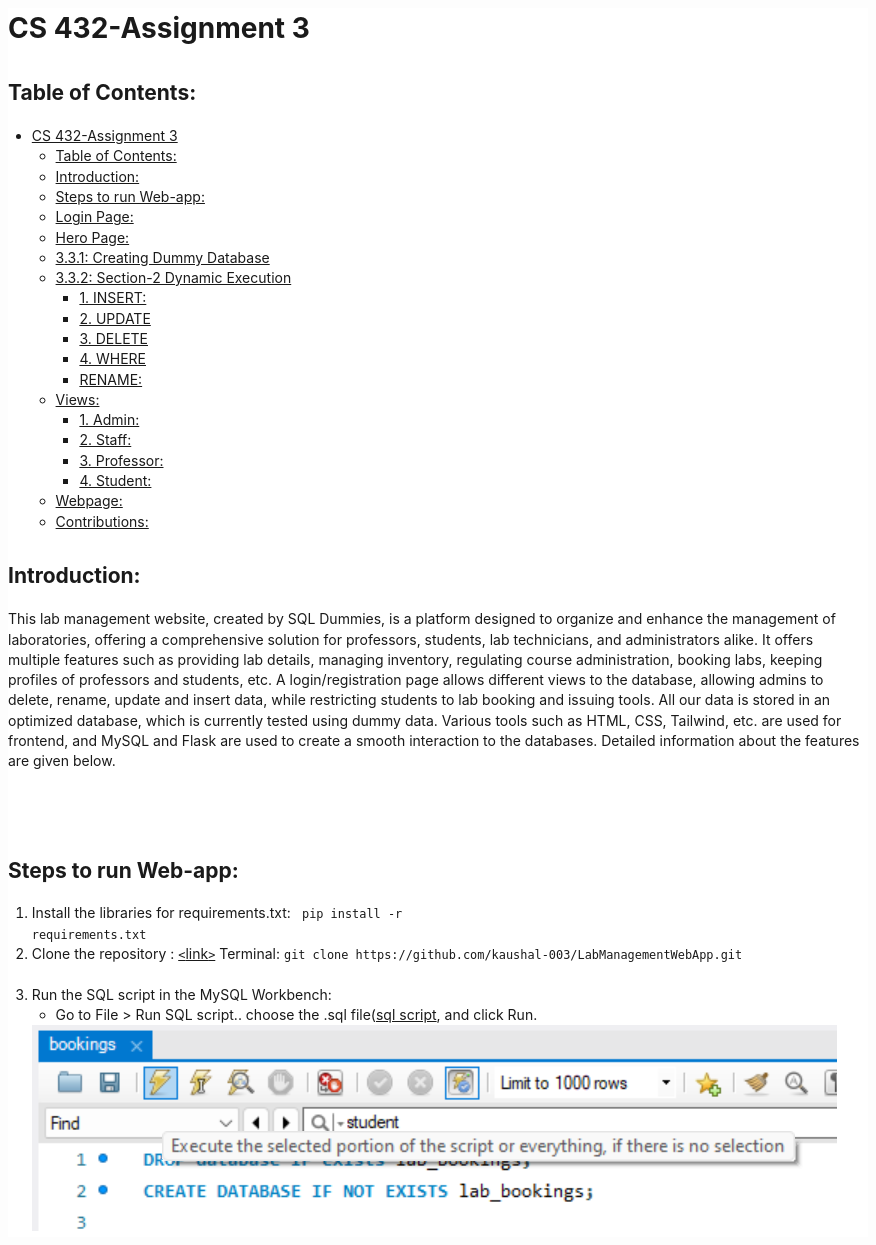 # CS 432-Assignment 3 

## Table of Contents:

- [CS 432-Assignment 3](#cs-432-assignment-3)
  - [Table of Contents:](#table-of-contents)
  - [Introduction:](#introduction)
  - [Steps to run Web-app:](#steps-to-run-web-app)
  - [Login Page:](#login-page)
  - [Hero Page:](#hero-page)
  - [3.3.1: Creating Dummy Database](#331-creating-dummy-database)
  - [3.3.2: Section-2 Dynamic Execution](#332-section-2-dynamic-execution)
    - [1. INSERT:](#1-insert)
    - [2. UPDATE](#2-update)
    - [3. DELETE](#3-delete)
    - [4. WHERE](#4-where)
    - [RENAME:](#rename)
  - [Views:](#views)
    - [1. Admin:](#1-admin)
    - [2. Staff:](#2-staff)
    - [3. Professor:](#3-professor)
    - [4. Student:](#4-student)
  - [Webpage:](#webpage)
  - [Contributions:](#contributions)

## Introduction:

This lab management website, created by SQL Dummies, is a platform designed to organize and enhance the management of laboratories, offering a comprehensive solution for professors, students, lab technicians, and administrators alike. It offers multiple features such as providing lab details, managing inventory, regulating course administration, booking labs, keeping profiles of professors and students, etc. A login/registration page allows different views to the database, allowing admins to delete, rename, update and insert data, while restricting students to lab booking and issuing tools. All our data is stored in an optimized database, which is currently tested using dummy data. Various tools such as HTML, CSS, Tailwind, etc. are used for frontend, and MySQL and Flask are used to create a smooth interaction to the databases. Detailed information about the features are given below.

<br><br>
## Steps to run Web-app:
1. Install the libraries for requirements.txt:
<code> pip install -r requirements.txt</code>    
3. Clone the repository : [`<`link`>`](https://github.com/kaushal-003/LabManagementWebApp.git) 
 Terminal: `git clone https://github.com/kaushal-003/LabManagementWebApp.git`
 <br><br>
4. Run the SQL script in the MySQL Workbench:
    - Go to File > Run SQL script.. choose the .sql file([sql script](src\bookings.sql), and click Run.
    <img src="images\setup\sql_script.png" alt="sql"  >
    